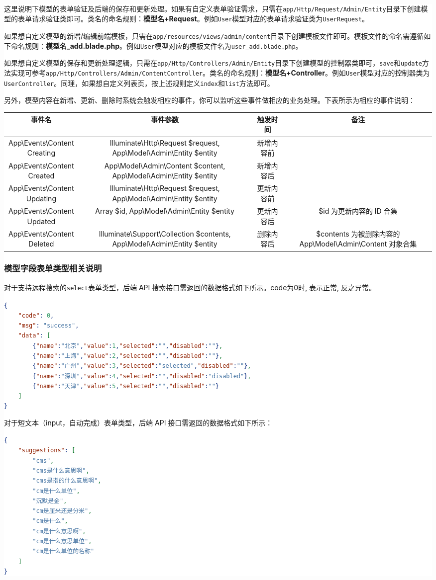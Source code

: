 这里说明下模型的表单验证及后端的保存和更新处理。如果有自定义表单验证需求，只需在`app/Http/Request/Admin/Entity`目录下创建模型的表单请求验证类即可。类名的命名规则：**模型名+Request**。例如`User`模型对应的表单请求验证类为`UserRequest`。

如果想自定义模型的新增/编辑前端模板，只需在`app/resources/views/admin/content`目录下创建模板文件即可。模板文件的命名需遵循如下命名规则：**模型名_add.blade.php**。例如`User`模型对应的模板文件名为`user_add.blade.php`。

如果想自定义模型的保存和更新处理逻辑，只需在`app/Http/Controllers/Admin/Entity`目录下创建模型的控制器类即可，`save`和`update`方法实现可参考`app/Http/Controllers/Admin/ContentController`。类名的命名规则：**模型名+Controller**。例如`User`模型对应的控制器类为`UserController`。同理，如果想自定义列表页，按上述规则定义`index`和`list`方法即可。

另外，模型内容在新增、更新、删除时系统会触发相应的事件，你可以监听这些事件做相应的业务处理。下表所示为相应的事件说明：

事件名 | 事件参数 | 触发时间 | 备注
:-: | :-: | :-: | :-:
App\Events\ContentCreating    |   Illuminate\Http\Request $request, App\Model\Admin\Entity $entity |  新增内容前  |
App\Events\ContentCreated    |   App\Model\Admin\Content $content, App\Model\Admin\Entity $entity |  新增内容后  |
App\Events\ContentUpdating    |   Illuminate\Http\Request $request, App\Model\Admin\Entity $entity |  更新内容前  |
App\Events\ContentUpdated    |   Array $id, App\Model\Admin\Entity $entity |  更新内容后  | $id 为更新内容的 ID 合集
App\Events\ContentDeleted    |   Illuminate\Support\Collection $contents, App\Model\Admin\Entity $entity |  删除内容后  | $contents 为被删除内容的 App\Model\Admin\Content 对象合集

### 模型字段表单类型相关说明
对于支持远程搜索的`select`表单类型，后端 API 搜索接口需返回的数据格式如下所示。code为0时, 表示正常, 反之异常。
```json
{
    "code": 0,
    "msg": "success",
    "data": [
        {"name":"北京","value":1,"selected":"","disabled":""},
        {"name":"上海","value":2,"selected":"","disabled":""},
        {"name":"广州","value":3,"selected":"selected","disabled":""},
        {"name":"深圳","value":4,"selected":"","disabled":"disabled"},
        {"name":"天津","value":5,"selected":"","disabled":""}
    ]
}
```

对于短文本（input，自动完成）表单类型，后端 API 接口需返回的数据格式如下所示：
```json
{
    "suggestions": [
        "cms",
        "cms是什么意思啊",
        "cms是指的什么意思啊",
        "cm是什么单位",
        "沉默是金",
        "cm是厘米还是分米",
        "cm是什么",
        "cm是什么意思啊",
        "cm是什么意思单位",
        "cm是什么单位的名称"
    ]
}
```
